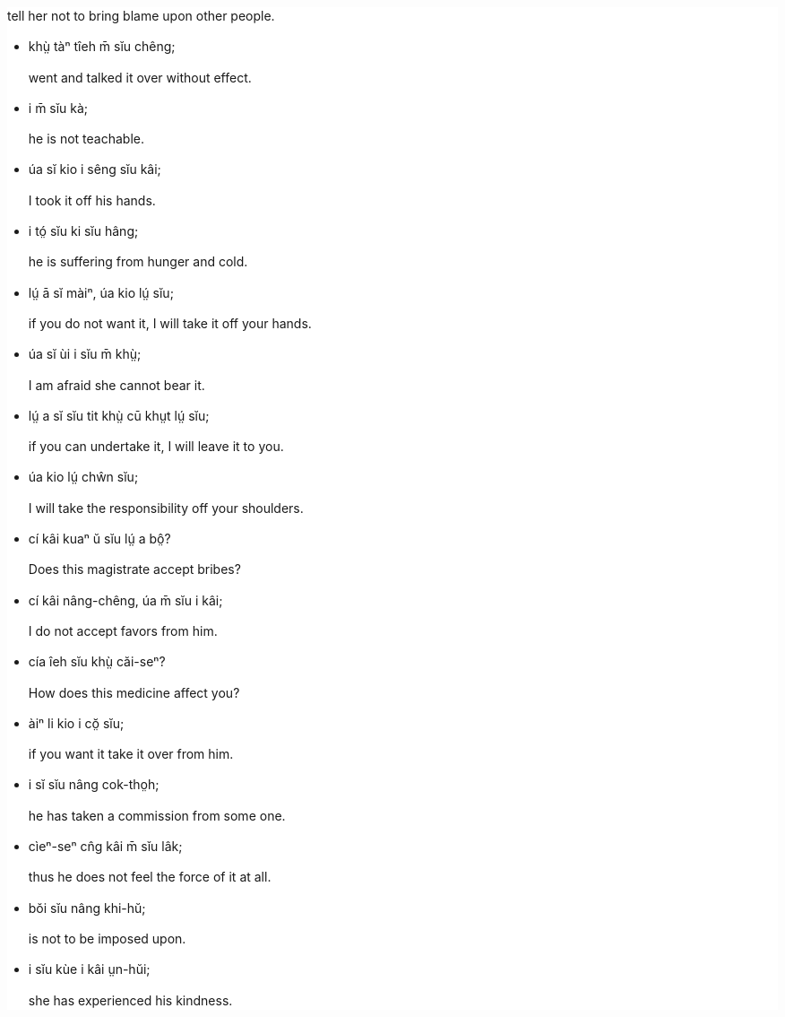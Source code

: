   tell her not to bring blame upon other people.

- khṳ̀ tàⁿ tîeh m̄ sĭu chêng;

  went and talked it over without effect.

- i m̄ sĭu kà;

  he is not teachable.

- úa sĭ kio i sêng sĭu kâi;

  I took it off his hands.

- i tó̤ sĭu ki sĭu hâng;

  he is suffering from hunger and cold.

- lṳ́ ā sĭ màiⁿ, úa kio lṳ́ sĭu;

  if you do not want it, I will take it off your hands.

- úa sĭ ùi i sĭu m̄ khṳ̀;

  I am afraid she cannot bear it.

- lṳ́ a sĭ sĭu tit khṳ̀ cū khṳt lṳ́ sĭu;

  if you can undertake it, I will leave it to you.

- úa kio lṳ́ chŵn sĭu;

  I will take the responsibility off your shoulders.

- cí kâi kuaⁿ ŭ sĭu lṳ́ a bô̤?

  Does this magistrate accept bribes?

- cí kâi nâng-chêng, úa m̄ sĭu i kâi;

  I do not accept favors from him.

- cía îeh sĭu khṳ̀ căi-seⁿ?

  How does this medicine affect you?

- àiⁿ li kio i cŏ̤ sĭu;

  if you want it take it over from him.

- i sĭ sĭu nâng cok-tho̤h;

  he has taken a commission from some one.

- cìeⁿ-seⁿ cn̂g kâi m̄ sĭu lâk;

  thus he does not feel the force of it at all.

- bŏi sĭu nâng khi-hŭ;

  is not to be imposed upon.

- i sĭu kùe i kâi ṳn-hŭi;

  she has experienced his kindness.
